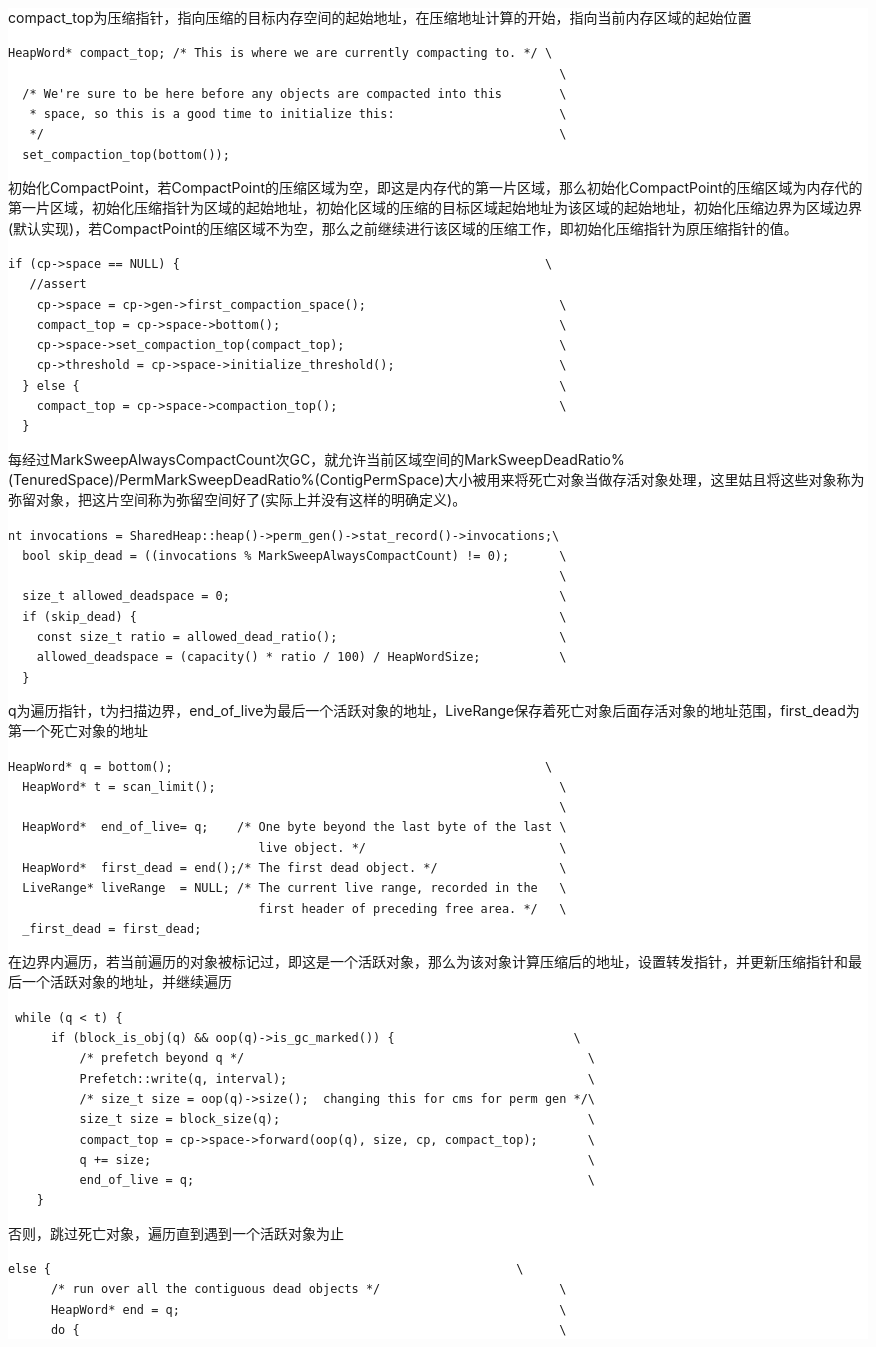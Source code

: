 compact_top为压缩指针，指向压缩的目标内存空间的起始地址，在压缩地址计算的开始，指向当前内存区域的起始位置
```
HeapWord* compact_top; /* This is where we are currently compacting to. */ \
                                                                             \
  /* We're sure to be here before any objects are compacted into this        \
   * space, so this is a good time to initialize this:                       \
   */                                                                        \
  set_compaction_top(bottom()); 
```
初始化CompactPoint，若CompactPoint的压缩区域为空，即这是内存代的第一片区域，那么初始化CompactPoint的压缩区域为内存代的第一片区域，初始化压缩指针为区域的起始地址，初始化区域的压缩的目标区域起始地址为该区域的起始地址，初始化压缩边界为区域边界(默认实现)，若CompactPoint的压缩区域不为空，那么之前继续进行该区域的压缩工作，即初始化压缩指针为原压缩指针的值。
```
if (cp->space == NULL) {                                                   \
   //assert
    cp->space = cp->gen->first_compaction_space();                           \
    compact_top = cp->space->bottom();                                       \
    cp->space->set_compaction_top(compact_top);                              \
    cp->threshold = cp->space->initialize_threshold();                       \
  } else {                                                                   \
    compact_top = cp->space->compaction_top();                               \
  }   
```
每经过MarkSweepAlwaysCompactCount次GC，就允许当前区域空间的MarkSweepDeadRatio%(TenuredSpace)/PermMarkSweepDeadRatio%(ContigPermSpace)大小被用来将死亡对象当做存活对象处理，这里姑且将这些对象称为弥留对象，把这片空间称为弥留空间好了(实际上并没有这样的明确定义)。
```
nt invocations = SharedHeap::heap()->perm_gen()->stat_record()->invocations;\
  bool skip_dead = ((invocations % MarkSweepAlwaysCompactCount) != 0);       \
                                                                             \
  size_t allowed_deadspace = 0;                                              \
  if (skip_dead) {                                                           \
    const size_t ratio = allowed_dead_ratio();                               \
    allowed_deadspace = (capacity() * ratio / 100) / HeapWordSize;           \
  }  
```
q为遍历指针，t为扫描边界，end_of_live为最后一个活跃对象的地址，LiveRange保存着死亡对象后面存活对象的地址范围，first_dead为第一个死亡对象的地址
```
HeapWord* q = bottom();                                                    \
  HeapWord* t = scan_limit();                                                \
                                                                             \
  HeapWord*  end_of_live= q;    /* One byte beyond the last byte of the last \
                                   live object. */                           \
  HeapWord*  first_dead = end();/* The first dead object. */                 \
  LiveRange* liveRange  = NULL; /* The current live range, recorded in the   \
                                   first header of preceding free area. */   \
  _first_dead = first_dead; 
```
在边界内遍历，若当前遍历的对象被标记过，即这是一个活跃对象，那么为该对象计算压缩后的地址，设置转发指针，并更新压缩指针和最后一个活跃对象的地址，并继续遍历
```
 while (q < t) {   
      if (block_is_obj(q) && oop(q)->is_gc_marked()) {                         \
          /* prefetch beyond q */                                                \
          Prefetch::write(q, interval);                                          \
          /* size_t size = oop(q)->size();  changing this for cms for perm gen */\
          size_t size = block_size(q);                                           \
          compact_top = cp->space->forward(oop(q), size, cp, compact_top);       \
          q += size;                                                             \
          end_of_live = q;                                                       \
    }    
```
否则，跳过死亡对象，遍历直到遇到一个活跃对象为止
```
else {                                                                 \
      /* run over all the contiguous dead objects */                         \
      HeapWord* end = q;                                                     \
      do {                                                                   \
```